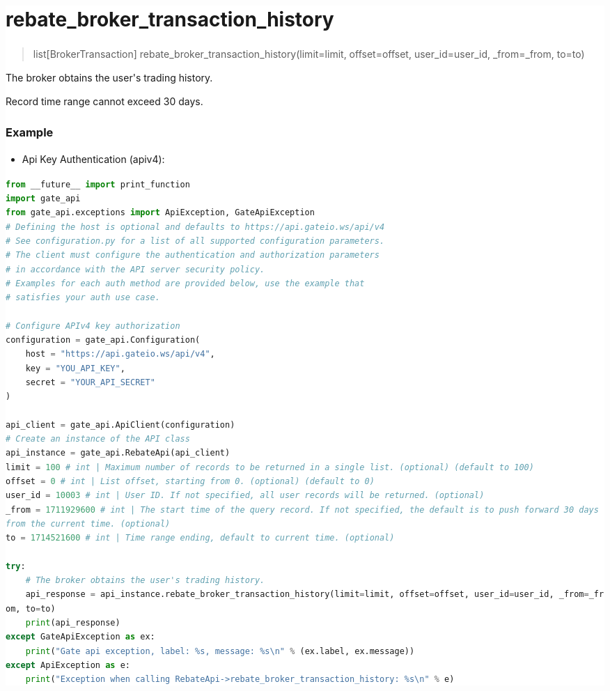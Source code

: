 # **rebate_broker_transaction_history**
> list[BrokerTransaction] rebate_broker_transaction_history(limit=limit, offset=offset, user_id=user_id, _from=_from, to=to)

The broker obtains the user's trading history.

Record time range cannot exceed 30 days.

### Example

* Api Key Authentication (apiv4):
```python
from __future__ import print_function
import gate_api
from gate_api.exceptions import ApiException, GateApiException
# Defining the host is optional and defaults to https://api.gateio.ws/api/v4
# See configuration.py for a list of all supported configuration parameters.
# The client must configure the authentication and authorization parameters
# in accordance with the API server security policy.
# Examples for each auth method are provided below, use the example that
# satisfies your auth use case.

# Configure APIv4 key authorization
configuration = gate_api.Configuration(
    host = "https://api.gateio.ws/api/v4",
    key = "YOU_API_KEY",
    secret = "YOUR_API_SECRET"
)

api_client = gate_api.ApiClient(configuration)
# Create an instance of the API class
api_instance = gate_api.RebateApi(api_client)
limit = 100 # int | Maximum number of records to be returned in a single list. (optional) (default to 100)
offset = 0 # int | List offset, starting from 0. (optional) (default to 0)
user_id = 10003 # int | User ID. If not specified, all user records will be returned. (optional)
_from = 1711929600 # int | The start time of the query record. If not specified, the default is to push forward 30 days from the current time. (optional)
to = 1714521600 # int | Time range ending, default to current time. (optional)

try:
    # The broker obtains the user's trading history.
    api_response = api_instance.rebate_broker_transaction_history(limit=limit, offset=offset, user_id=user_id, _from=_from, to=to)
    print(api_response)
except GateApiException as ex:
    print("Gate api exception, label: %s, message: %s\n" % (ex.label, ex.message))
except ApiException as e:
    print("Exception when calling RebateApi->rebate_broker_transaction_history: %s\n" % e)
```

